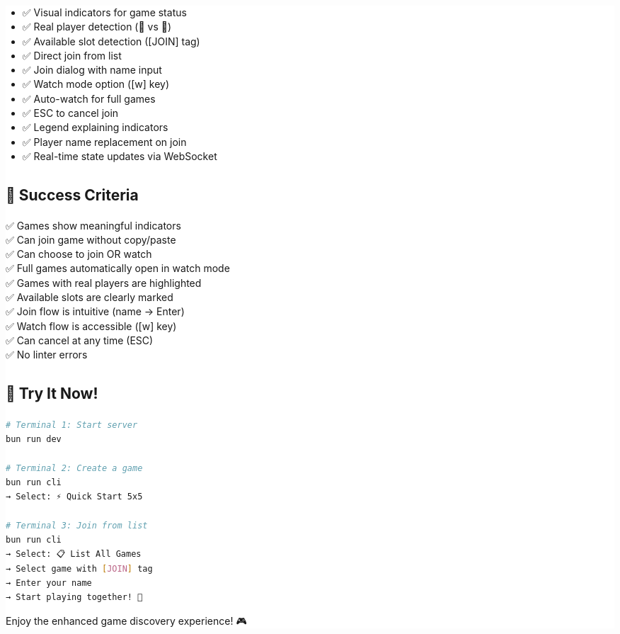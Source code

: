 - ✅ Visual indicators for game status
- ✅ Real player detection (👥 vs 🤖)
- ✅ Available slot detection ([JOIN] tag)
- ✅ Direct join from list
- ✅ Join dialog with name input
- ✅ Watch mode option ([w] key)
- ✅ Auto-watch for full games
- ✅ ESC to cancel join
- ✅ Legend explaining indicators
- ✅ Player name replacement on join
- ✅ Real-time state updates via WebSocket

## 🎯 Success Criteria

✅ Games show meaningful indicators  
✅ Can join game without copy/paste  
✅ Can choose to join OR watch  
✅ Full games automatically open in watch mode  
✅ Games with real players are highlighted  
✅ Available slots are clearly marked  
✅ Join flow is intuitive (name → Enter)  
✅ Watch flow is accessible ([w] key)  
✅ Can cancel at any time (ESC)  
✅ No linter errors  

## 🚀 Try It Now!

```bash
# Terminal 1: Start server
bun run dev

# Terminal 2: Create a game
bun run cli
→ Select: ⚡ Quick Start 5x5

# Terminal 3: Join from list
bun run cli
→ Select: 📋 List All Games
→ Select game with [JOIN] tag
→ Enter your name
→ Start playing together! 👥
```

Enjoy the enhanced game discovery experience! 🎮

